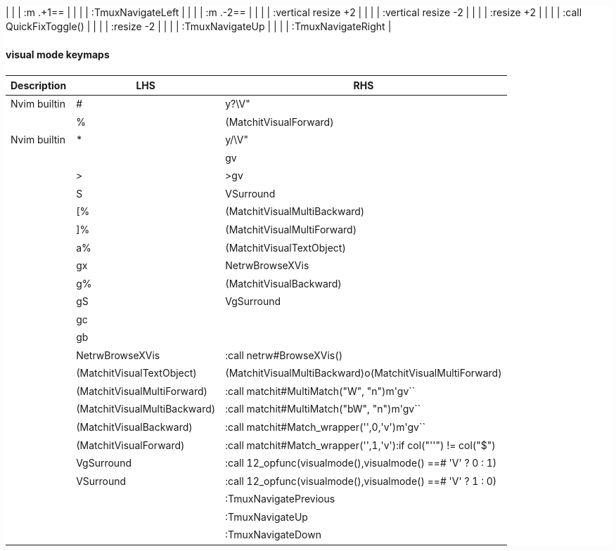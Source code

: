 |  | <M-j> | :m .+1<CR>== |
|  | <C-H> | :<C-U>TmuxNavigateLeft<CR> |
|  | <M-k> | :m .-2<CR>== |
|  | <C-Right> | :vertical resize +2<CR> |
|  | <C-Left> | :vertical resize -2<CR> |
|  | <C-Down> | :resize +2<CR> |
|  | <C-Q> | :call QuickFixToggle()<CR> |
|  | <C-Up> | :resize -2<CR> |
|  | <C-K> | :<C-U>TmuxNavigateUp<CR> |
|  | <C-L> | :<C-U>TmuxNavigateRight<CR> |

#### visual mode keymaps

| Description | LHS | RHS |
| ----------- | --- | --- |
| Nvim builtin | # | y?\V<C-R>"<CR> |
|  | % | <Plug>(MatchitVisualForward) |
| Nvim builtin | * | y/\V<C-R>"<CR> |
|  | <lt> | <lt>gv |
|  | > | >gv |
|  | S | <Plug>VSurround |
|  | [% | <Plug>(MatchitVisualMultiBackward) |
|  | ]% | <Plug>(MatchitVisualMultiForward) |
|  | a% | <Plug>(MatchitVisualTextObject) |
|  | gx | <Plug>NetrwBrowseXVis |
|  | g% | <Plug>(MatchitVisualBackward) |
|  | gS | <Plug>VgSurround |
|  | gc |  |
|  | gb |  |
|  | <Plug>NetrwBrowseXVis | :<C-U>call netrw#BrowseXVis()<CR> |
|  | <Plug>(MatchitVisualTextObject) | <Plug>(MatchitVisualMultiBackward)o<Plug>(MatchitVisualMultiForward) |
|  | <Plug>(MatchitVisualMultiForward) | :<C-U>call matchit#MultiMatch("W",  "n")<CR>m'gv`` |
|  | <Plug>(MatchitVisualMultiBackward) | :<C-U>call matchit#MultiMatch("bW", "n")<CR>m'gv`` |
|  | <Plug>(MatchitVisualBackward) | :<C-U>call matchit#Match_wrapper('',0,'v')<CR>m'gv`` |
|  | <Plug>(MatchitVisualForward) | :<C-U>call matchit#Match_wrapper('',1,'v')<CR>:if col("''") != col("$") | exe ":normal! m'" | endif<CR>gv`` |
|  | <Plug>VgSurround | :<C-U>call <SNR>12_opfunc(visualmode(),visualmode() ==# 'V' ? 0 : 1)<CR> |
|  | <Plug>VSurround | :<C-U>call <SNR>12_opfunc(visualmode(),visualmode() ==# 'V' ? 1 : 0)<CR> |
|  | <C-Bslash> | :<C-U>TmuxNavigatePrevious<CR> |
|  | <C-K> | :<C-U>TmuxNavigateUp<CR> |
|  | <C-J> | :<C-U>TmuxNavigateDown<CR> |